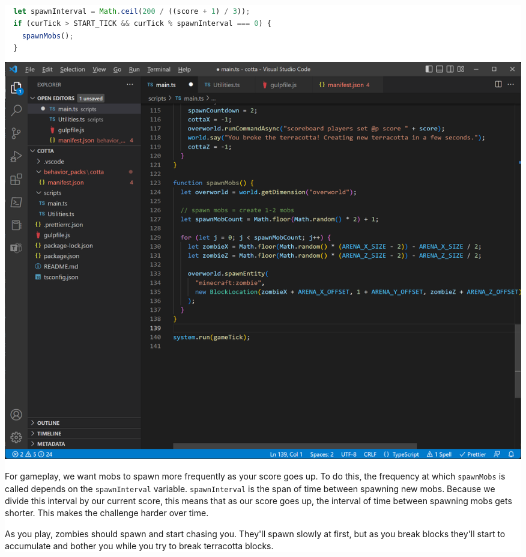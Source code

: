 ```typescript
  let spawnInterval = Math.ceil(200 / ((score + 1) / 3));
  if (curTick > START_TICK && curTick % spawnInterval === 0) {
    spawnMobs();
  }
```

![Spawn mobs code](Media/ScriptingGettingStarted/1600-SpawnMobs.png)

For gameplay, we want mobs to spawn more frequently as your score goes up. To do this, the frequency at which `spawnMobs` is called depends on the `spawnInterval` variable. `spawnInterval` is the span of time between spawning new mobs. Because we divide this interval by our current score, this means that as our score goes up, the interval of time between spawning mobs gets shorter. This makes the challenge harder over time.

As you play, zombies should spawn and start chasing you. They'll spawn slowly at first, but as you break blocks they'll start to accumulate and bother you while you try to break terracotta blocks.
